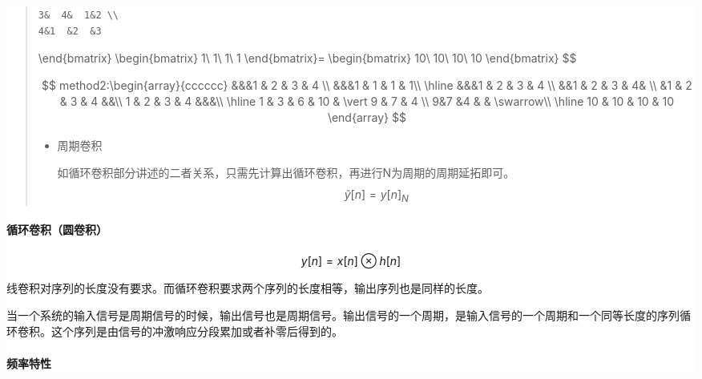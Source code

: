>     3&  4&  1&2 \\
>     4&1  &2  &3
>   \end{bmatrix}
>   \begin{bmatrix}
>    1\\
>    1\\
>    1\\
>   1
>   \end{bmatrix}=
>   \begin{bmatrix}
>    10\\
>    10\\
>    10\\
>   10
>   \end{bmatrix}
>   $$
>
>   $$
>   method2:\begin{array}{cccccc}
>   &&&1 & 2 & 3 & 4 \\
>   &&&1 & 1 & 1 & 1\\
>   \hline
>   &&&1 & 2 & 3 & 4 \\
>   &&1 & 2 & 3 & 4& \\
>   &1 & 2 & 3 & 4 &&\\
>   1 & 2 & 3 & 4 &&&\\
>   \hline
>   1 & 3 & 6 & 10 & \vert 9 & 7 & 4 \\
>      9&7   &4   &    & \swarrow\\
>   \hline
>   10 & 10 & 10 & 10 
>   \end{array}
>   $$
>
>   - 周期卷积
>
>     如循环卷积部分讲述的二者关系，只需先计算出循环卷积，再进行N为周期的周期延拓即可。
>     $$
>     \tilde{y}[n]=y[n]_N 
>     $$
>     

#### 循环卷积（圆卷积）

$$
y[n]=x[n]\otimes  h[n]
$$

线卷积对序列的长度没有要求。而循环卷积要求两个序列的长度相等，输出序列也是同样的长度。

当一个系统的输入信号是周期信号的时候，输出信号也是周期信号。输出信号的一个周期，是输入信号的一个周期和一个同等长度的序列循环卷积。这个序列是由信号的冲激响应分段累加或者补零后得到的。

#### 频率特性
